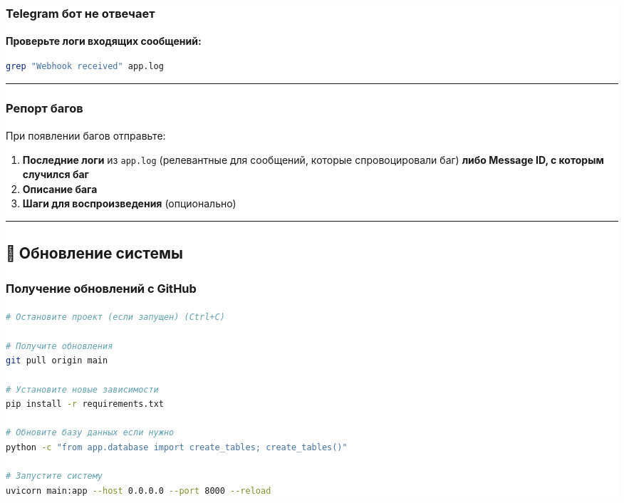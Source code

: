 ### Telegram бот не отвечает

**Проверьте логи входящих сообщений:**
   ```bash
   grep "Webhook received" app.log
   ```

---

### Репорт багов

При появлении багов отправьте:
1. **Последние логи** из `app.log` (релевантные для сообщений, которые спровоцировали баг) **либо Message ID, с которым случился баг**
3. **Описание бага**
4. **Шаги для воспроизведения** (опционально)

---

## 🔄 Обновление системы

### Получение обновлений с GitHub

```bash
# Остановите проект (если запущен) (Ctrl+C)

# Получите обновления
git pull origin main

# Установите новые зависимости
pip install -r requirements.txt

# Обновите базу данных если нужно
python -c "from app.database import create_tables; create_tables()"

# Запустите систему
uvicorn main:app --host 0.0.0.0 --port 8000 --reload
```
